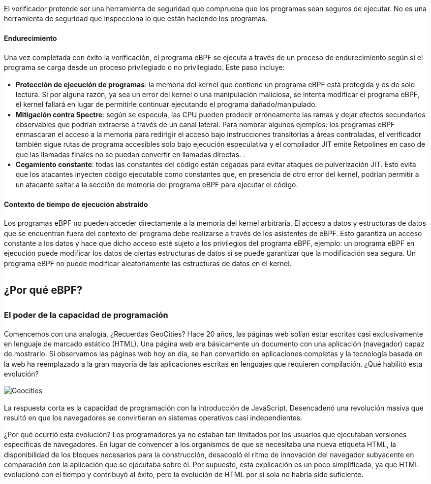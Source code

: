 El verificador pretende ser una herramienta de seguridad que comprueba que los programas sean seguros de ejecutar. No es una herramienta de seguridad que inspecciona lo que están haciendo los programas.

#### Endurecimiento

Una vez completada con éxito la verificación, el programa eBPF se ejecuta a través de un proceso de endurecimiento según si el programa se carga desde un proceso privilegiado o no privilegiado. Este paso incluye:

- **Protección de ejecución de programas**: la memoria del kernel que contiene un programa eBPF está protegida y es de solo lectura. Si por alguna razón, ya sea un error del kernel o una manipulación maliciosa, se intenta modificar el programa eBPF, el kernel fallará en lugar de permitirle continuar ejecutando el programa dañado/manipulado.
- **Mitigación contra Spectre**: según se especula, las CPU pueden predecir erróneamente las ramas y dejar efectos secundarios observables que podrían extraerse a través de un canal lateral. Para nombrar algunos ejemplos: los programas eBPF enmascaran el acceso a la memoria para redirigir el acceso bajo instrucciones transitorias a áreas controladas, el verificador también sigue rutas de programa accesibles solo bajo ejecución especulativa y el compilador JIT emite Retpolines en caso de que las llamadas finales no se puedan convertir en llamadas directas. .
- **Cegamiento constante**: todas las constantes del código están cegadas para evitar ataques de pulverización JIT. Esto evita que los atacantes inyecten código ejecutable como constantes que, en presencia de otro error del kernel, podrían permitir a un atacante saltar a la sección de memoria del programa eBPF para ejecutar el código.

#### Contexto de tiempo de ejecución abstraído

Los programas eBPF no pueden acceder directamente a la memoria del kernel arbitraria. El acceso a datos y estructuras de datos que se encuentran fuera del contexto del programa debe realizarse a través de los asistentes de eBPF. Esto garantiza un acceso constante a los datos y hace que dicho acceso esté sujeto a los privilegios del programa eBPF, ejemplo: un programa eBPF en ejecución puede modificar los datos de ciertas estructuras de datos si se puede garantizar que la modificación sea segura. Un programa eBPF no puede modificar aleatoriamente las estructuras de datos en el kernel.

## ¿Por qué eBPF?

### El poder de la capacidad de programación

Comencemos con una analogía. ¿Recuerdas GeoCities? Hace 20 años, las páginas web solían estar escritas casi exclusivamente en lenguaje de marcado estático (HTML). Una página web era básicamente un documento con una aplicación (navegador) capaz de mostrarlo. Si observamos las páginas web hoy en día, se han convertido en aplicaciones completas y la tecnología basada en la web ha reemplazado a la gran mayoría de las aplicaciones escritas en lenguajes que requieren compilación. ¿Qué habilitó esta evolución?

![Geocities](geocities.png)

La respuesta corta es la capacidad de programación con la introducción de JavaScript. Desencadenó una revolución masiva que resultó en que los navegadores se convirtieran en sistemas operativos casi independientes.

¿Por qué ocurrió esta evolución? Los programadores ya no estaban tan limitados por los usuarios que ejecutaban versiones específicas de navegadores. En lugar de convencer a los organismos de que se necesitaba una nueva etiqueta HTML, la disponibilidad de los bloques necesarios para la construcción, desacopló el ritmo de innovación del navegador subyacente en comparación con la aplicación que se ejecutaba sobre él. Por supuesto, esta explicación es un poco simplificada, ya que HTML evolucionó con el tiempo y contribuyó al éxito, pero la evolución de HTML por sí sola no habría sido suficiente.
